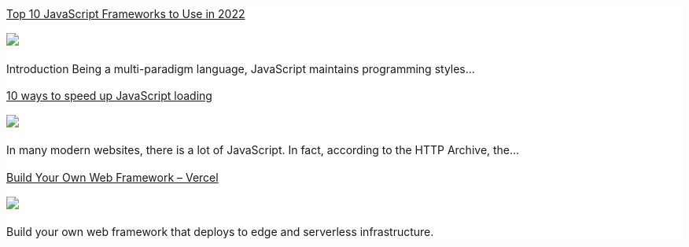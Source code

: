 [Top 10 JavaScript Frameworks to Use in
2022](https://dev.to/flatlogic/top-10-javascript-frameworks-to-use-in-2022-12dh)

</div>

<div class="card-image">

[![](https://media.dev.to/dynamic/image/width=1000,height=500,fit=cover,gravity=auto,format=auto/https%3A%2F%2Fdev-to-uploads.s3.amazonaws.com%2Fuploads%2Farticles%2Fz47ksdkja484hz9bfk5o.png)](https://dev.to/flatlogic/top-10-javascript-frameworks-to-use-in-2022-12dh)

</div>

Introduction Being a multi-paradigm language, JavaScript maintains
programming styles...

</div>

<div class="card">

<div class="card-title">

[10 ways to speed up JavaScript
loading](https://dev.to/asyncbanana/10-ways-to-speed-up-javascript-loading-3lob)

</div>

<div class="card-image">

[![](https://media.dev.to/dynamic/image/width=1000,height=500,fit=cover,gravity=auto,format=auto/https%3A%2F%2Fdev-to-uploads.s3.amazonaws.com%2Fuploads%2Farticles%2Fwzuzxxsvxru3g8s2z8du.png)](https://dev.to/asyncbanana/10-ways-to-speed-up-javascript-loading-3lob)

</div>

In many modern websites, there is a lot of JavaScript. In fact,
according to the HTTP Archive, the...

</div>

<div class="card">

<div class="card-title">

[Build Your Own Web Framework –
Vercel](https://vercel.com/blog/build-your-own-web-framework)

</div>

<div class="card-image">

[![](https://assets.vercel.com/image/upload/contentful/image/e5382hct74si/6IQIdHrSu3CV10mjJS9a7o/04f0f8585fab5a5c7725f25b61383534/OG_Image__1_.png)](https://vercel.com/blog/build-your-own-web-framework)

</div>

Build your own web framework that deploys to edge and serverless
infrastructure.

</div>
